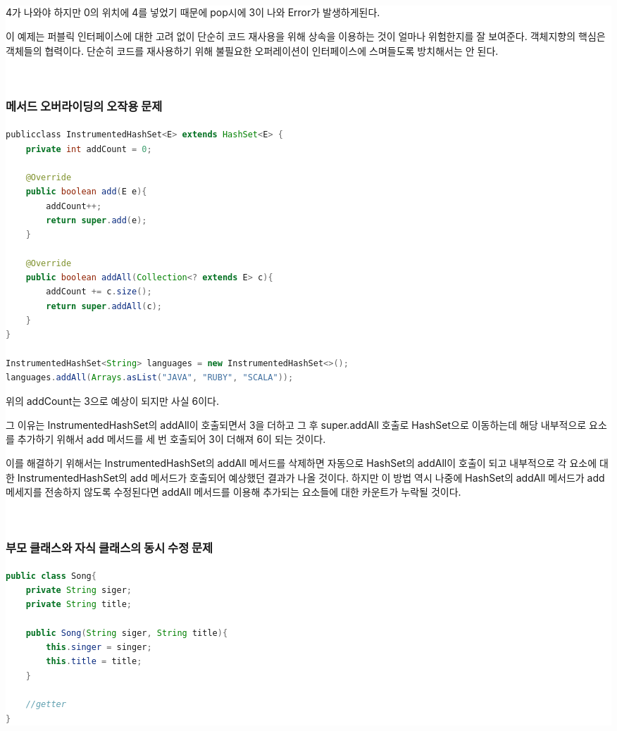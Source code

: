 4가 나와야 하지만 0의 위치에 4를 넣었기 때문에 pop시에 3이 나와 Error가 발생하게된다.  

이 예제는 퍼블릭 인터페이스에 대한 고려 없이 단순히 코드 재사용을 위해 상속을 이용하는 것이 얼마나 위험한지를 잘 보여준다. 객체지향의 핵심은 객체들의 협력이다. 단순히 코드를 재사용하기 위해 불필요한 오퍼레이션이 인터페이스에 스며들도록 방치해서는 안 된다.  

<br/>

### 메서드 오버라이딩의 오작용 문제

```java
publicclass InstrumentedHashSet<E> extends HashSet<E> {
    private int addCount = 0;
    
    @Override
    public boolean add(E e){
        addCount++;
        return super.add(e);
    }
    
    @Override
    public boolean addAll(Collection<? extends E> c){
        addCount += c.size();
        return super.addAll(c);
    }
}

InstrumentedHashSet<String> languages = new InstrumentedHashSet<>();
languages.addAll(Arrays.asList("JAVA", "RUBY", "SCALA"));
```

위의 addCount는 3으로 예상이 되지만 사실 6이다.  

그 이유는 InstrumentedHashSet의 addAll이 호출되면서 3을 더하고 그 후 super.addAll 호출로 HashSet으로 이동하는데 해당 내부적으로 요소를 추가하기 위해서 add 메서드를 세 번 호출되어 3이 더해져 6이 되는 것이다.  

이를 해결하기 위해서는 InstrumentedHashSet의 addAll 메서드를 삭제하면 자동으로 HashSet의 addAll이 호출이 되고 내부적으로 각 요소에 대한 InstrumentedHashSet의 add 메서드가 호출되어 예상했던 결과가 나올 것이다. 하지만 이 방법 역시 나중에 HashSet의 addAll 메서드가 add 메세지를 전송하지 않도록 수정된다면 addAll 메서드를 이용해 추가되는 요소들에 대한 카운트가 누락될 것이다.  

<br/>

### 부모 클래스와 자식 클래스의 동시 수정 문제

```java
public class Song{
    private String siger;
    private String title;
    
    public Song(String siger, String title){
        this.singer = singer;
        this.title = title;
    }
    
    //getter
}
```
